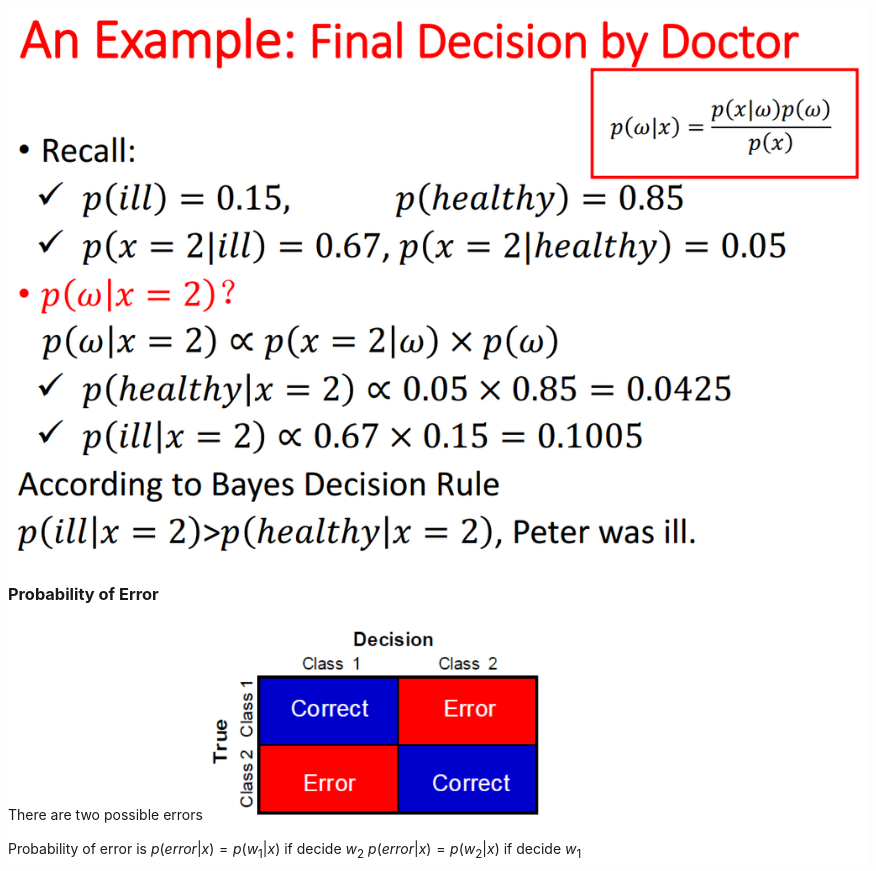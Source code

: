 ![](assets/moshishibiedaolun/2018-03-17-16-49-30.png)

### Probability of Error

There are two possible errors
<img src="assets/moshishibiedaolun/2018-03-17-15-53-00.png" width = 40%>

Probability of error is
$p(error|x) = p(w_1|x)$ if decide $w_2$
$p(error|x) = p(w_2|x)$ if decide $w_1$
